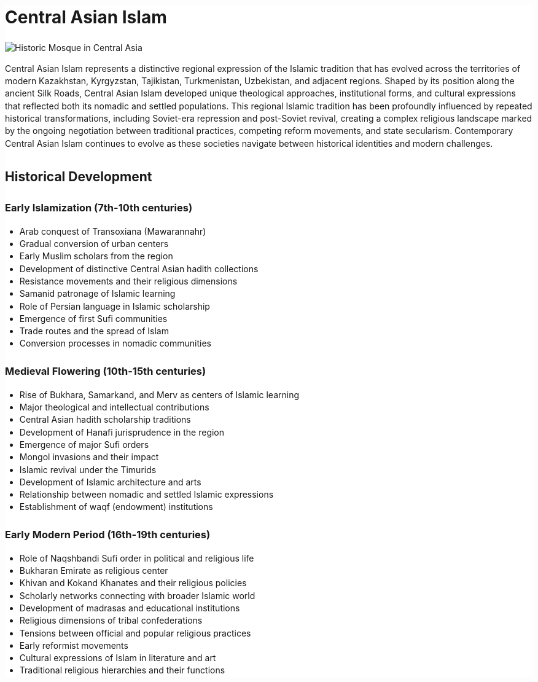# Central Asian Islam

![Historic Mosque in Central Asia](central_asian_islam.jpg)

Central Asian Islam represents a distinctive regional expression of the Islamic tradition that has evolved across the territories of modern Kazakhstan, Kyrgyzstan, Tajikistan, Turkmenistan, Uzbekistan, and adjacent regions. Shaped by its position along the ancient Silk Roads, Central Asian Islam developed unique theological approaches, institutional forms, and cultural expressions that reflected both its nomadic and settled populations. This regional Islamic tradition has been profoundly influenced by repeated historical transformations, including Soviet-era repression and post-Soviet revival, creating a complex religious landscape marked by the ongoing negotiation between traditional practices, competing reform movements, and state secularism. Contemporary Central Asian Islam continues to evolve as these societies navigate between historical identities and modern challenges.

## Historical Development

### Early Islamization (7th-10th centuries)

- Arab conquest of Transoxiana (Mawarannahr)
- Gradual conversion of urban centers
- Early Muslim scholars from the region
- Development of distinctive Central Asian hadith collections
- Resistance movements and their religious dimensions
- Samanid patronage of Islamic learning
- Role of Persian language in Islamic scholarship
- Emergence of first Sufi communities
- Trade routes and the spread of Islam
- Conversion processes in nomadic communities

### Medieval Flowering (10th-15th centuries)

- Rise of Bukhara, Samarkand, and Merv as centers of Islamic learning
- Major theological and intellectual contributions
- Central Asian hadith scholarship traditions
- Development of Hanafi jurisprudence in the region
- Emergence of major Sufi orders
- Mongol invasions and their impact
- Islamic revival under the Timurids
- Development of Islamic architecture and arts
- Relationship between nomadic and settled Islamic expressions
- Establishment of waqf (endowment) institutions

### Early Modern Period (16th-19th centuries)

- Role of Naqshbandi Sufi order in political and religious life
- Bukharan Emirate as religious center
- Khivan and Kokand Khanates and their religious policies
- Scholarly networks connecting with broader Islamic world
- Development of madrasas and educational institutions
- Religious dimensions of tribal confederations
- Tensions between official and popular religious practices
- Early reformist movements
- Cultural expressions of Islam in literature and art
- Traditional religious hierarchies and their functions
